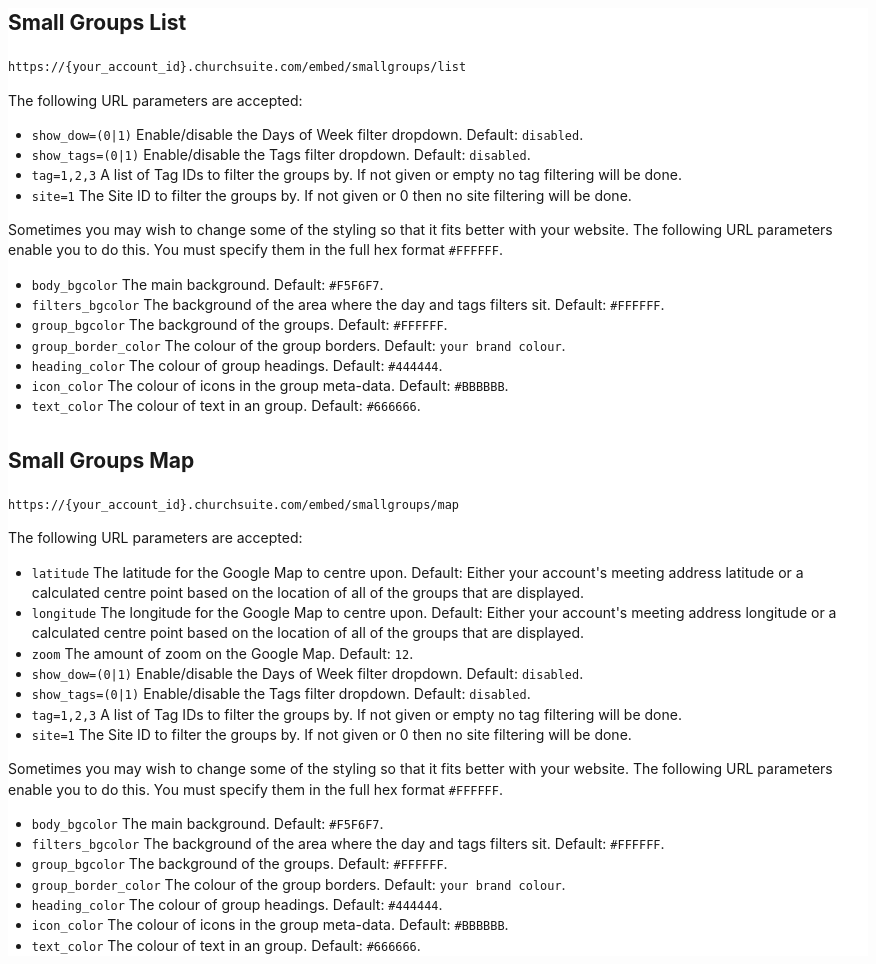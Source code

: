 
## Small Groups List

`https://{your_account_id}.churchsuite.com/embed/smallgroups/list`

The following URL parameters are accepted:

* `show_dow=(0|1)` Enable/disable the Days of Week filter dropdown. Default: `disabled`.
* `show_tags=(0|1)` Enable/disable the Tags filter dropdown. Default: `disabled`.
* `tag=1,2,3` A list of Tag IDs to filter the groups by. If not given or empty no tag filtering will be done.
* `site=1` The Site ID to filter the groups by. If not given or 0 then no site filtering will be done.

Sometimes you may wish to change some of the styling so that it fits better with your website. The following URL parameters enable you to do this. You must specify them in the full hex format `#FFFFFF`.

* `body_bgcolor` The main background. Default: `#F5F6F7`.
* `filters_bgcolor` The background of the area where the day and tags filters sit. Default: `#FFFFFF`.
* `group_bgcolor` The background of the groups. Default: `#FFFFFF`.
* `group_border_color` The colour of the group borders. Default: `your brand colour`.
* `heading_color` The colour of group headings. Default: `#444444`.
* `icon_color` The colour of icons in the group meta-data. Default: `#BBBBBB`.
* `text_color` The colour of text in an group. Default: `#666666`.

## Small Groups Map

`https://{your_account_id}.churchsuite.com/embed/smallgroups/map`

The following URL parameters are accepted:

* `latitude` The latitude for the Google Map to centre upon. Default: Either your account's meeting address latitude or a calculated centre point based on the location of all of the groups that are displayed.
* `longitude` The longitude for the Google Map to centre upon. Default: Either your account's meeting address longitude or a calculated centre point based on the location of all of the groups that are displayed.
* `zoom` The amount of zoom on the Google Map. Default: `12`.
* `show_dow=(0|1)` Enable/disable the Days of Week filter dropdown. Default: `disabled`.
* `show_tags=(0|1)` Enable/disable the Tags filter dropdown. Default: `disabled`.
* `tag=1,2,3` A list of Tag IDs to filter the groups by. If not given or empty no tag filtering will be done.
* `site=1` The Site ID to filter the groups by. If not given or 0 then no site filtering will be done.

Sometimes you may wish to change some of the styling so that it fits better with your website. The following URL parameters enable you to do this. You must specify them in the full hex format `#FFFFFF`.

* `body_bgcolor` The main background. Default: `#F5F6F7`.
* `filters_bgcolor` The background of the area where the day and tags filters sit. Default: `#FFFFFF`.
* `group_bgcolor` The background of the groups. Default: `#FFFFFF`.
* `group_border_color` The colour of the group borders. Default: `your brand colour`.
* `heading_color` The colour of group headings. Default: `#444444`.
* `icon_color` The colour of icons in the group meta-data. Default: `#BBBBBB`.
* `text_color` The colour of text in an group. Default: `#666666`.
